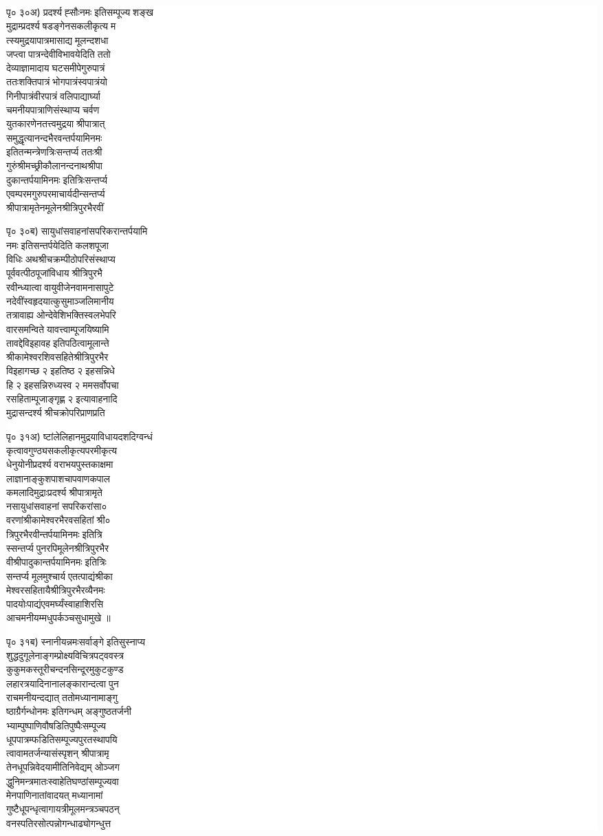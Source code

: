 पृ० ३०अ) प्रदर्श्य ह्सौःनमः इतिसम्पूज्य शङ्ख  
मुद्राम्प्रदर्श्य षडङ्गेनसकलीकृत्य म  
त्स्यमुद्रयापात्रमासाद्य मूलन्दशधा  
जप्त्वा पात्रन्देवीविभावयेदिति ततो  
देव्याज्ञामादाय घटसमीपेगुरुपात्रं   
ततःशक्तिपात्रं भोगपात्रंस्वपात्रंयो  
गिनीपात्रंवीरपात्रं वलिपाद्यार्घ्या  
चमनीयपात्राणिसंस्थाप्य चर्वण  
युतकारणेनतत्त्वमुद्रया श्रीपात्रात्   
समुद्धृत्यानन्दभैरवन्तर्पयामिनमः   
इतितन्मन्त्रेणत्रिःसन्तर्प्य ततःश्री  
गुरुंश्रीमच्छ्रीकौलानन्दनाथश्रीपा  
दुकान्तर्पयामिनमः इतित्रिःसन्तर्प्य   
एवम्परमगुरुपरमाचार्यदीन्सन्तर्प्य   
श्रीपात्रामृतेनमूलेनश्रीत्रिपुरभैरवीं  
  
पृ० ३०ब) सायुधांसवाहनांसपरिकरान्तर्पयामि  
नमः इतिसन्तर्पयेदिति कलशपूजा  
विधिः अथश्रीचक्रम्पीठोपरिसंस्थाप्य   
पूर्ववत्पीठपूजांविधाय श्रीत्रिपुरभै  
रवीन्ध्यात्वा वायुवीजेनवामनासापुटे  
नदेवींस्वहृदयात्कुसुमाञ्जलिमानीय   
तत्रावाह्य ओन्देवेशिभक्तिस्वलभेपरि  
वारसमन्विते यावत्त्वाम्पूजयिष्यामि  
तावद्देविइहावह इतिपठित्वामूलान्ते  
श्रीकामेश्वरशिवसहितेश्रीत्रिपुरभैर  
विइहागच्छ २ इहतिष्ठ २ इहसन्निधे  
हि २ इहसन्निरुध्यस्व २ ममसर्वोपचा  
रसहिताम्पूजाङ्गृह्ण २ इत्यावाहनादि  
मुद्रासन्दर्श्य श्रीचक्रोपरिप्राणप्रति  
  
पृ० ३१अ) ष्टांलेलिहानमुद्रयाविधायदशदिग्वन्धं  
कृत्वावगुण्ठ्यसकलीकृत्यपरमीकृत्य  
धेनुयोनीप्रदर्श्य वराभयपुस्तकाक्षमा  
लाज्ञानाङ्कुशपाशचापवाणकपाल  
कमलादिमुद्राःप्रदर्श्य श्रीपात्रामृते  
नसायुधांसवाहनां सपरिकरांसा०  
वरणांश्रीकामेश्वरभैरवसहितां श्री०  
त्रिपुरभैरवीन्तर्पयामिनमः इतित्रि  
स्सन्तर्प्य पुनरपिमूलेनश्रीत्रिपुरभैर  
वीश्रीपादुकान्तर्पयामिनमः इतित्रिः  
सन्तर्प्य मूलमुश्चार्य एतत्पाद्यंश्रीका  
मेश्वरसहितायैश्रीत्रिपुरभैरव्यैनमः   
पादयोःपाद्यंएवमर्घ्यंस्वाहाशिरसि   
आचमनीयम्मधुपर्कञ्चसुधामुखे ॥  
  
पृ० ३१ब) स्नानीयन्नमःसर्वाङ्गे इतिसुस्नाप्य   
शुद्धदुगूलेनाङ्गम्प्रोक्ष्यविचित्रपट्ववस्त्र  
कुकुमकस्तूरीचन्दनसिन्दूरमुकुटकुण्ड  
लहारत्रयादिनानालङ्कारान्दत्वा पुन  
राचमनीयन्दद्यात् ततोमध्यानामाङ्गु  
ष्ठाग्रैर्गन्धोनमः इतिगन्धम् अङ्गुष्ठतर्जनी  
भ्याम्पुष्पाणिवौषडितिपुष्पैःसम्पूज्य   
धूपपात्रम्फडितिसम्पूज्यपुरतस्थापयि  
त्वावामतर्जन्यासंस्पृशन् श्रीपात्रामृ  
तेनधूपन्निवेदयामीतिनिवेद्यम् ओञ्जग  
द्धुनिमन्त्रमातःस्वाहेतिघण्ठांसम्पूज्यवा  
मेनपाणिनातांवादयत् मध्यानामां  
गुष्टैधूपन्धृत्वागायत्रीमूलमन्त्रञ्चपठन्   
वनस्पतिरसोत्पन्नोगन्धाढ्योगन्धुत्त   
  